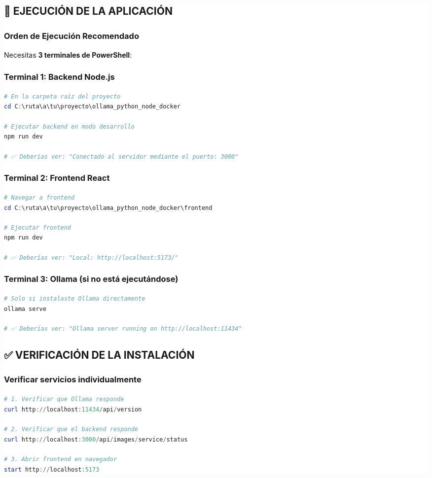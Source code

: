 ## 🚀 EJECUCIÓN DE LA APLICACIÓN

### Orden de Ejecución Recomendado

Necesitas **3 terminales de PowerShell**:

### Terminal 1: Backend Node.js

```powershell
# En la carpeta raíz del proyecto
cd C:\ruta\a\tu\proyecto\ollama_python_node_docker

# Ejecutar backend en modo desarrollo
npm run dev

# ✅ Deberías ver: "Conectado al servidor mediante el puerto: 3000"
```

### Terminal 2: Frontend React

```powershell
# Navegar a frontend  
cd C:\ruta\a\tu\proyecto\ollama_python_node_docker\frontend

# Ejecutar frontend
npm run dev

# ✅ Deberías ver: "Local: http://localhost:5173/"
```

### Terminal 3: Ollama (si no está ejecutándose)

```powershell
# Solo si instalaste Ollama directamente
ollama serve

# ✅ Deberías ver: "Ollama server running on http://localhost:11434"
```

## ✅ VERIFICACIÓN DE LA INSTALACIÓN

### Verificar servicios individualmente

```powershell
# 1. Verificar que Ollama responde
curl http://localhost:11434/api/version

# 2. Verificar que el backend responde  
curl http://localhost:3000/api/images/service/status

# 3. Abrir frontend en navegador
start http://localhost:5173
```
